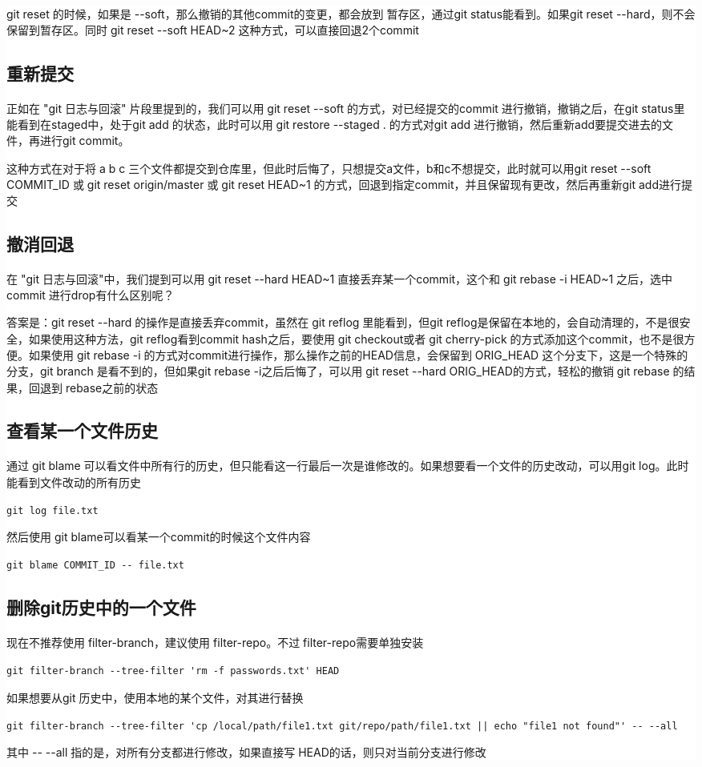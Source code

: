 git reset 的时候，如果是 --soft，那么撤销的其他commit的变更，都会放到 暂存区，通过git status能看到。如果git reset --hard，则不会保留到暂存区。同时 git reset --soft HEAD~2 这种方式，可以直接回退2个commit

## 重新提交

正如在 "git 日志与回滚" 片段里提到的，我们可以用 git reset --soft 的方式，对已经提交的commit 进行撤销，撤销之后，在git status里能看到在staged中，处于git add 的状态，此时可以用 git restore --staged . 的方式对git add 进行撤销，然后重新add要提交进去的文件，再进行git commit。

这种方式在对于将 a b c 三个文件都提交到仓库里，但此时后悔了，只想提交a文件，b和c不想提交，此时就可以用git reset --soft COMMIT_ID 或 git reset origin/master 或 git reset HEAD~1 的方式，回退到指定commit，并且保留现有更改，然后再重新git add进行提交

## 撤消回退

在 "git 日志与回滚"中，我们提到可以用 git reset --hard HEAD~1 直接丢弃某一个commit，这个和 git rebase -i HEAD~1 之后，选中commit 进行drop有什么区别呢？

答案是：git reset --hard 的操作是直接丢弃commit，虽然在 git reflog 里能看到，但git reflog是保留在本地的，会自动清理的，不是很安全，如果使用这种方法，git reflog看到commit hash之后，要使用 git checkout或者 git cherry-pick 的方式添加这个commit，也不是很方便。如果使用 git rebase -i 的方式对commit进行操作，那么操作之前的HEAD信息，会保留到 ORIG_HEAD 这个分支下，这是一个特殊的分支，git branch 是看不到的，但如果git rebase -i之后后悔了，可以用 git reset --hard ORIG_HEAD的方式，轻松的撤销 git rebase 的结果，回退到 rebase之前的状态



## 查看某一个文件历史

通过 git blame 可以看文件中所有行的历史，但只能看这一行最后一次是谁修改的。如果想要看一个文件的历史改动，可以用git log。此时能看到文件改动的所有历史

```
git log file.txt
```

然后使用 git blame可以看某一个commit的时候这个文件内容

```
git blame COMMIT_ID -- file.txt
```



## **删除git历史中的一个文件**

现在不推荐使用 filter-branch，建议使用 filter-repo。不过 filter-repo需要单独安装

```shell 
git filter-branch --tree-filter 'rm -f passwords.txt' HEAD
```

如果想要从git 历史中，使用本地的某个文件，对其进行替换

```shell
git filter-branch --tree-filter 'cp /local/path/file1.txt git/repo/path/file1.txt || echo "file1 not found"' -- --all

```

其中 -- --all 指的是，对所有分支都进行修改，如果直接写 HEAD的话，则只对当前分支进行修改


